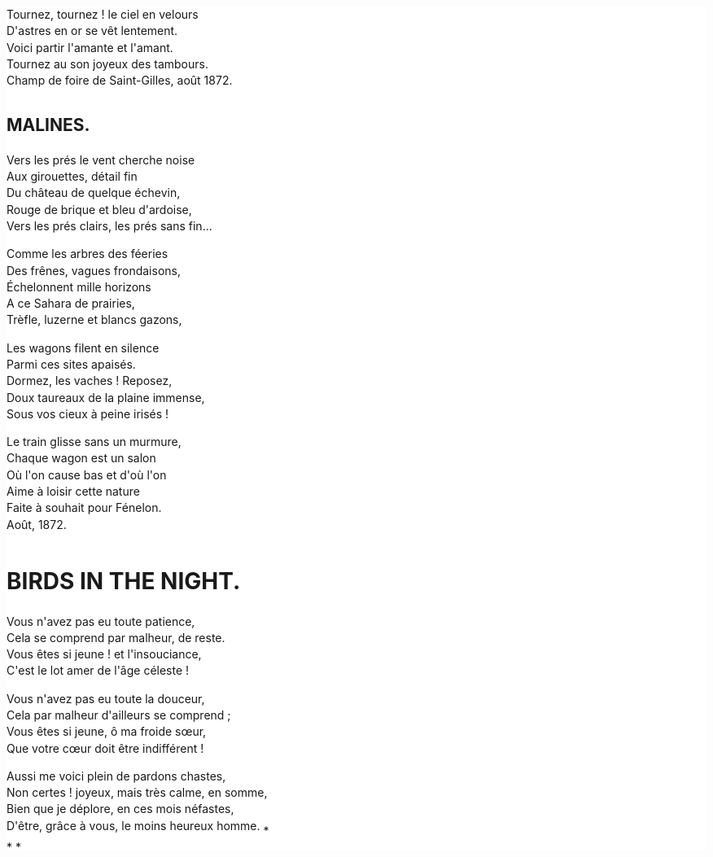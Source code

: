Tournez, tournez ! le ciel en velours  
D'astres en or se vêt lentement.  
Voici partir l'amante et l'amant.  
Tournez au son joyeux des tambours.  
Champ de foire de Saint-Gilles, août 1872.
 


## MALINES.

Vers les prés le vent cherche noise  
Aux girouettes, détail fin  
Du château de quelque échevin,  
Rouge de brique et bleu d'ardoise,  
Vers les prés clairs, les prés sans fin...  

Comme les arbres des féeries  
Des frênes, vagues frondaisons,  
Échelonnent mille horizons  
A ce Sahara de prairies,  
Trèfle, luzerne et blancs gazons,  

Les wagons filent en silence  
Parmi ces sites apaisés.  
Dormez, les vaches ! Reposez,  
Doux taureaux de la plaine immense,  
Sous vos cieux à peine irisés !   

Le train glisse sans un murmure,  
Chaque wagon est un salon  
Où l'on cause bas et d'où l'on  
Aime à loisir cette nature  
Faite à souhait pour Fénelon.  
Août, 1872.
 


# BIRDS IN THE NIGHT.

Vous n'avez pas eu toute patience,  
Cela se comprend par malheur, de reste.  
Vous êtes si jeune ! et l'insouciance,  
C'est le lot amer de l'âge céleste !  

Vous n'avez pas eu toute la douceur,  
Cela par malheur d'ailleurs se comprend ;  
Vous êtes si jeune, ô ma froide sœur,  
Que votre cœur doit être indifférent !  

Aussi me voici plein de pardons chastes,  
Non certes ! joyeux, mais très calme, en somme,  
Bien que je déplore, en ces mois néfastes,  
D'être, grâce à vous, le moins heureux homme.  ⁎  
⁎ ⁎ 
